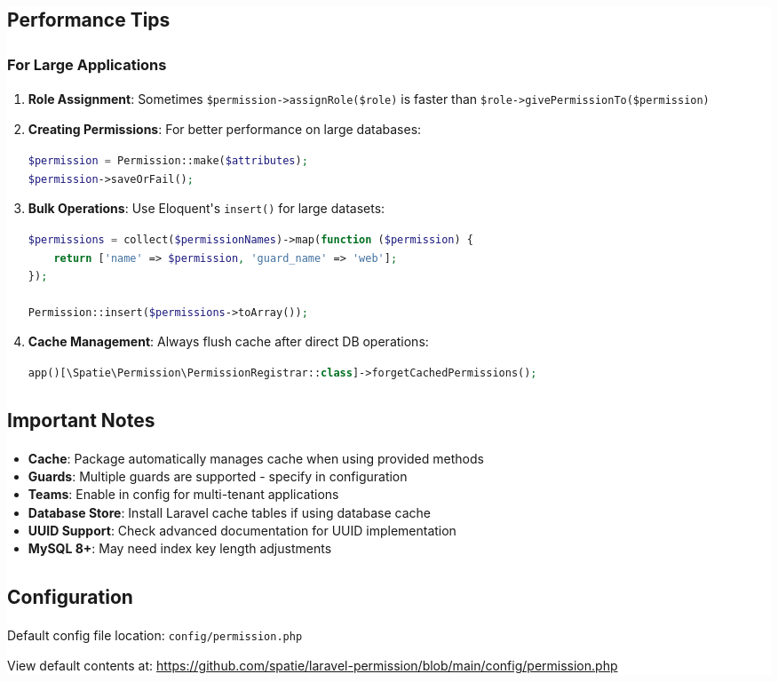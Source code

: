 ## Performance Tips

### For Large Applications

1. **Role Assignment**: Sometimes `$permission->assignRole($role)` is faster than `$role->givePermissionTo($permission)`

2. **Creating Permissions**: For better performance on large databases:
   ```php
   $permission = Permission::make($attributes); 
   $permission->saveOrFail();
   ```

3. **Bulk Operations**: Use Eloquent's `insert()` for large datasets:
   ```php
   $permissions = collect($permissionNames)->map(function ($permission) {
       return ['name' => $permission, 'guard_name' => 'web'];
   });
   
   Permission::insert($permissions->toArray());
   ```

4. **Cache Management**: Always flush cache after direct DB operations:
   ```php
   app()[\Spatie\Permission\PermissionRegistrar::class]->forgetCachedPermissions();
   ```

## Important Notes

- **Cache**: Package automatically manages cache when using provided methods
- **Guards**: Multiple guards are supported - specify in configuration
- **Teams**: Enable in config for multi-tenant applications
- **Database Store**: Install Laravel cache tables if using database cache
- **UUID Support**: Check advanced documentation for UUID implementation
- **MySQL 8+**: May need index key length adjustments

## Configuration

Default config file location: `config/permission.php`

View default contents at: https://github.com/spatie/laravel-permission/blob/main/config/permission.php
